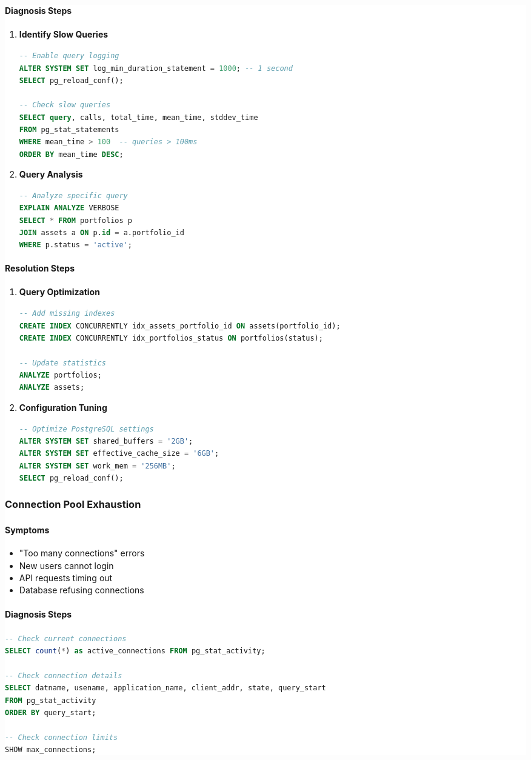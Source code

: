 #### **Diagnosis Steps**
1. **Identify Slow Queries**
   ```sql
   -- Enable query logging
   ALTER SYSTEM SET log_min_duration_statement = 1000; -- 1 second
   SELECT pg_reload_conf();
   
   -- Check slow queries
   SELECT query, calls, total_time, mean_time, stddev_time
   FROM pg_stat_statements 
   WHERE mean_time > 100  -- queries > 100ms
   ORDER BY mean_time DESC;
   ```

2. **Query Analysis**
   ```sql
   -- Analyze specific query
   EXPLAIN ANALYZE VERBOSE 
   SELECT * FROM portfolios p 
   JOIN assets a ON p.id = a.portfolio_id 
   WHERE p.status = 'active';
   ```

#### **Resolution Steps**
1. **Query Optimization**
   ```sql
   -- Add missing indexes
   CREATE INDEX CONCURRENTLY idx_assets_portfolio_id ON assets(portfolio_id);
   CREATE INDEX CONCURRENTLY idx_portfolios_status ON portfolios(status);
   
   -- Update statistics
   ANALYZE portfolios;
   ANALYZE assets;
   ```

2. **Configuration Tuning**
   ```sql
   -- Optimize PostgreSQL settings
   ALTER SYSTEM SET shared_buffers = '2GB';
   ALTER SYSTEM SET effective_cache_size = '6GB';  
   ALTER SYSTEM SET work_mem = '256MB';
   SELECT pg_reload_conf();
   ```

### **Connection Pool Exhaustion**

#### **Symptoms**
- "Too many connections" errors
- New users cannot login
- API requests timing out
- Database refusing connections

#### **Diagnosis Steps**
```sql
-- Check current connections
SELECT count(*) as active_connections FROM pg_stat_activity;

-- Check connection details
SELECT datname, usename, application_name, client_addr, state, query_start
FROM pg_stat_activity 
ORDER BY query_start;

-- Check connection limits
SHOW max_connections;
```
